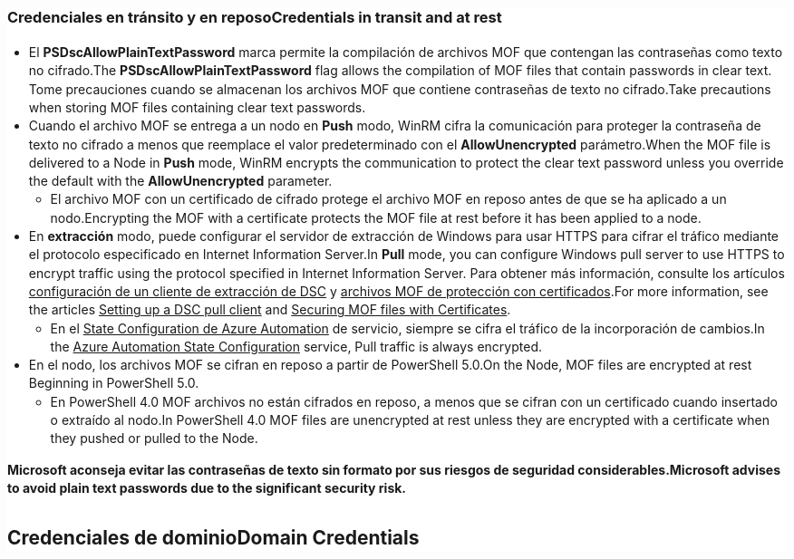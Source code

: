 ### <a name="credentials-in-transit-and-at-rest"></a><span data-ttu-id="ce38f-153">Credenciales en tránsito y en reposo</span><span class="sxs-lookup"><span data-stu-id="ce38f-153">Credentials in transit and at rest</span></span>

- <span data-ttu-id="ce38f-154">El **PSDscAllowPlainTextPassword** marca permite la compilación de archivos MOF que contengan las contraseñas como texto no cifrado.</span><span class="sxs-lookup"><span data-stu-id="ce38f-154">The **PSDscAllowPlainTextPassword** flag allows the compilation of MOF files that contain passwords in clear text.</span></span>
  <span data-ttu-id="ce38f-155">Tome precauciones cuando se almacenan los archivos MOF que contiene contraseñas de texto no cifrado.</span><span class="sxs-lookup"><span data-stu-id="ce38f-155">Take precautions when storing MOF files containing clear text passwords.</span></span>
- <span data-ttu-id="ce38f-156">Cuando el archivo MOF se entrega a un nodo en **Push** modo, WinRM cifra la comunicación para proteger la contraseña de texto no cifrado a menos que reemplace el valor predeterminado con el **AllowUnencrypted** parámetro.</span><span class="sxs-lookup"><span data-stu-id="ce38f-156">When the MOF file is delivered to a Node in **Push** mode, WinRM encrypts the communication to protect the clear text password unless you override the default with the **AllowUnencrypted** parameter.</span></span>
  - <span data-ttu-id="ce38f-157">El archivo MOF con un certificado de cifrado protege el archivo MOF en reposo antes de que se ha aplicado a un nodo.</span><span class="sxs-lookup"><span data-stu-id="ce38f-157">Encrypting the MOF with a certificate protects the MOF file at rest before it has been applied to a node.</span></span>
- <span data-ttu-id="ce38f-158">En **extracción** modo, puede configurar el servidor de extracción de Windows para usar HTTPS para cifrar el tráfico mediante el protocolo especificado en Internet Information Server.</span><span class="sxs-lookup"><span data-stu-id="ce38f-158">In **Pull** mode, you can configure Windows pull server to use HTTPS to encrypt traffic using the protocol specified in Internet Information Server.</span></span> <span data-ttu-id="ce38f-159">Para obtener más información, consulte los artículos [configuración de un cliente de extracción de DSC](../pull-server/pullclient.md) y [archivos MOF de protección con certificados](../pull-server/secureMOF.md).</span><span class="sxs-lookup"><span data-stu-id="ce38f-159">For more information, see the articles [Setting up a DSC pull client](../pull-server/pullclient.md) and [Securing MOF files with Certificates](../pull-server/secureMOF.md).</span></span>
  - <span data-ttu-id="ce38f-160">En el [State Configuration de Azure Automation](https://docs.microsoft.com/en-us/azure/automation/automation-dsc-overview) de servicio, siempre se cifra el tráfico de la incorporación de cambios.</span><span class="sxs-lookup"><span data-stu-id="ce38f-160">In the [Azure Automation State Configuration](https://docs.microsoft.com/en-us/azure/automation/automation-dsc-overview) service, Pull traffic is always encrypted.</span></span>
- <span data-ttu-id="ce38f-161">En el nodo, los archivos MOF se cifran en reposo a partir de PowerShell 5.0.</span><span class="sxs-lookup"><span data-stu-id="ce38f-161">On the Node, MOF files are encrypted at rest Beginning in PowerShell 5.0.</span></span>
  - <span data-ttu-id="ce38f-162">En PowerShell 4.0 MOF archivos no están cifrados en reposo, a menos que se cifran con un certificado cuando insertado o extraído al nodo.</span><span class="sxs-lookup"><span data-stu-id="ce38f-162">In PowerShell 4.0 MOF files are unencrypted at rest unless they are encrypted with a certificate when they pushed or pulled to the Node.</span></span>

<span data-ttu-id="ce38f-163">**Microsoft aconseja evitar las contraseñas de texto sin formato por sus riesgos de seguridad considerables.**</span><span class="sxs-lookup"><span data-stu-id="ce38f-163">**Microsoft advises to avoid plain text passwords due to the significant security risk.**</span></span>

## <a name="domain-credentials"></a><span data-ttu-id="ce38f-164">Credenciales de dominio</span><span class="sxs-lookup"><span data-stu-id="ce38f-164">Domain Credentials</span></span>
